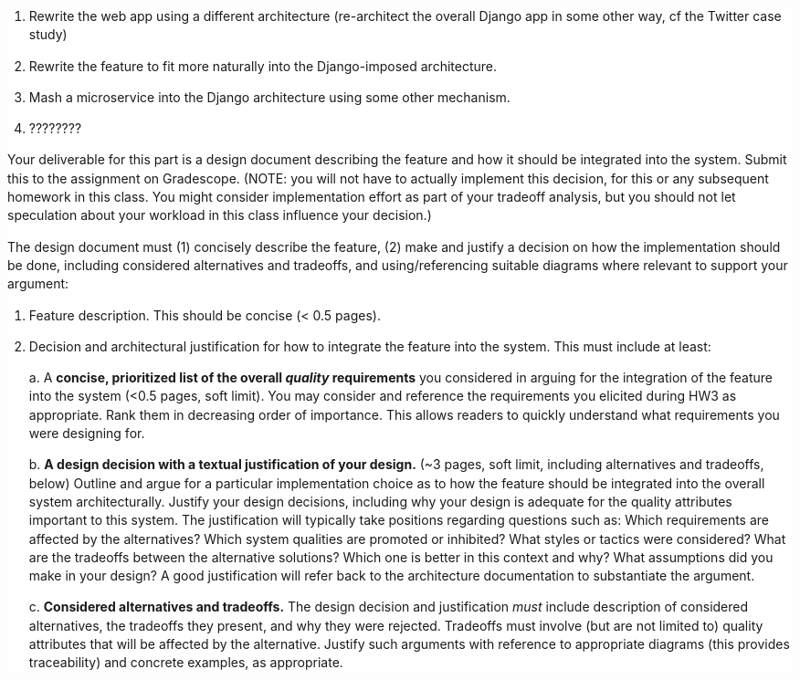 1.  Rewrite the web app using a different architecture (re-architect the overall Django app in some other way, cf the Twitter case study)

2.  Rewrite the feature to fit more naturally into the Django-imposed architecture.

3.  Mash a microservice into the Django architecture using some other mechanism.

4.  ????????

Your deliverable for this part is a design document describing the
feature and how it should be integrated into the system.  Submit this
to the assignment on Gradescope.  (NOTE: you will
not have to actually implement this decision, for this or any subsequent
homework in this class. You might consider implementation effort as part
of your tradeoff analysis, but you should not let speculation about your
workload in this class influence your decision.)

The design document must (1) concisely describe the feature, (2) make
and justify a decision on how the implementation should be done,
including considered alternatives and tradeoffs, and using/referencing
suitable diagrams where relevant to support your argument:

1.  Feature description. This should be concise (\< 0.5 pages).

2.  Decision and architectural justification for how to integrate the feature into the system. This must include at least:

    a.  A **concise, prioritized list of the overall *quality*
      requirements** you considered in arguing for the integration
     of the feature into the system (\<0.5 pages, soft limit). You
     may consider and reference the requirements you elicited
     during HW3 as appropriate. Rank them in decreasing order of
     importance. This allows readers to quickly understand what
     requirements you were designing for.

    b.  **A design decision with a textual justification of your
      design.** (\~3 pages, soft limit, including alternatives and
      tradeoffs, below) Outline and argue for a particular
      implementation choice as to how the feature should be
      integrated into the overall system architecturally. Justify
      your design decisions, including why your design is adequate
      for the quality attributes important to this system. The
      justification will typically take positions regarding
      questions such as: Which requirements are affected by the
      alternatives? Which system qualities are promoted or
      inhibited? What styles or tactics were considered? What are
      the tradeoffs between the alternative solutions? Which one is
      better in this context and why? What assumptions did you make
      in your design? A good justification will refer back to the
      architecture documentation to substantiate the argument.

    c.  **Considered alternatives and tradeoffs.** The design decision
      and justification *must* include description of considered
      alternatives, the tradeoffs they present, and why they were
      rejected. Tradeoffs must involve (but are not limited to)
      quality attributes that will be affected by the alternative.
      Justify such arguments with reference to appropriate diagrams
      (this provides traceability) and concrete examples, as
      appropriate.
